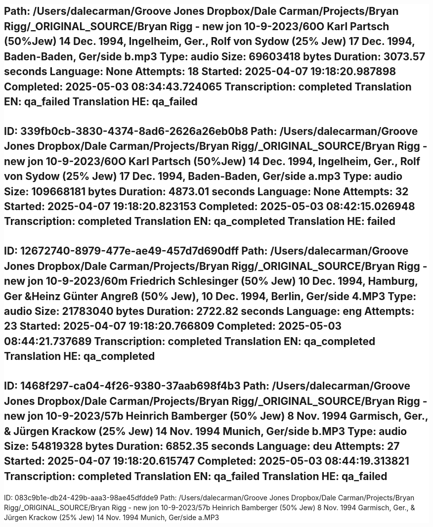 Path: /Users/dalecarman/Groove Jones Dropbox/Dale Carman/Projects/Bryan Rigg/_ORIGINAL_SOURCE/Bryan Rigg - new jon 10-9-2023/60O Karl Partsch (50%Jew) 14 Dec. 1994, Ingelheim, Ger., Rolf von Sydow (25% Jew) 17 Dec. 1994, Baden-Baden, Ger/side b.mp3
Type: audio
Size: 69603418 bytes
Duration: 3073.57 seconds
Language: None
Attempts: 18
Started: 2025-04-07 19:18:20.987898
Completed: 2025-05-03 08:34:43.724065
Transcription: completed
Translation EN: qa_failed
Translation HE: qa_failed
----------------------------------------
ID: 339fb0cb-3830-4374-8ad6-2626a26eb0b8
Path: /Users/dalecarman/Groove Jones Dropbox/Dale Carman/Projects/Bryan Rigg/_ORIGINAL_SOURCE/Bryan Rigg - new jon 10-9-2023/60O Karl Partsch (50%Jew) 14 Dec. 1994, Ingelheim, Ger., Rolf von Sydow (25% Jew) 17 Dec. 1994, Baden-Baden, Ger/side a.mp3
Type: audio
Size: 109668181 bytes
Duration: 4873.01 seconds
Language: None
Attempts: 32
Started: 2025-04-07 19:18:20.823153
Completed: 2025-05-03 08:42:15.026948
Transcription: completed
Translation EN: qa_completed
Translation HE: failed
----------------------------------------
ID: 12672740-8979-477e-ae49-457d7d690dff
Path: /Users/dalecarman/Groove Jones Dropbox/Dale Carman/Projects/Bryan Rigg/_ORIGINAL_SOURCE/Bryan Rigg - new jon 10-9-2023/60m Friedrich Schlesinger (50% Jew) 10 Dec. 1994, Hamburg, Ger &Heinz Günter Angreß (50% Jew),  10 Dec. 1994, Berlin, Ger/side 4.MP3
Type: audio
Size: 21783040 bytes
Duration: 2722.82 seconds
Language: eng
Attempts: 23
Started: 2025-04-07 19:18:20.766809
Completed: 2025-05-03 08:44:21.737689
Transcription: completed
Translation EN: qa_completed
Translation HE: qa_completed
----------------------------------------
ID: 1468f297-ca04-4f26-9380-37aab698f4b3
Path: /Users/dalecarman/Groove Jones Dropbox/Dale Carman/Projects/Bryan Rigg/_ORIGINAL_SOURCE/Bryan Rigg - new jon 10-9-2023/57b Heinrich Bamberger (50% Jew) 8 Nov. 1994 Garmisch, Ger., & Jürgen Krackow (25% Jew) 14 Nov. 1994 Munich, Ger/side b.MP3
Type: audio
Size: 54819328 bytes
Duration: 6852.35 seconds
Language: deu
Attempts: 27
Started: 2025-04-07 19:18:20.615747
Completed: 2025-05-03 08:44:19.313821
Transcription: completed
Translation EN: qa_failed
Translation HE: qa_failed
----------------------------------------
ID: 083c9b1e-db24-429b-aaa3-98ae45dfdde9
Path: /Users/dalecarman/Groove Jones Dropbox/Dale Carman/Projects/Bryan Rigg/_ORIGINAL_SOURCE/Bryan Rigg - new jon 10-9-2023/57b Heinrich Bamberger (50% Jew) 8 Nov. 1994 Garmisch, Ger., & Jürgen Krackow (25% Jew) 14 Nov. 1994 Munich, Ger/side a.MP3